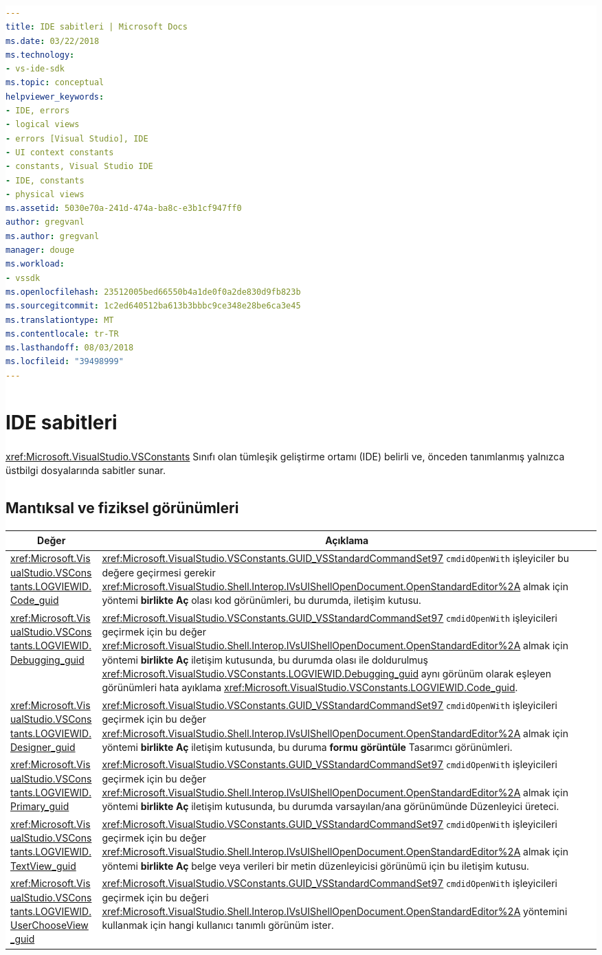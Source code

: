 ```yaml
---
title: IDE sabitleri | Microsoft Docs
ms.date: 03/22/2018
ms.technology:
- vs-ide-sdk
ms.topic: conceptual
helpviewer_keywords:
- IDE, errors
- logical views
- errors [Visual Studio], IDE
- UI context constants
- constants, Visual Studio IDE
- IDE, constants
- physical views
ms.assetid: 5030e70a-241d-474a-ba8c-e3b1cf947ff0
author: gregvanl
ms.author: gregvanl
manager: douge
ms.workload:
- vssdk
ms.openlocfilehash: 23512005bed66550b4a1de0f0a2de830d9fb823b
ms.sourcegitcommit: 1c2ed640512ba613b3bbbc9ce348e28be6ca3e45
ms.translationtype: MT
ms.contentlocale: tr-TR
ms.lasthandoff: 08/03/2018
ms.locfileid: "39498999"
---
```

# <a name="ide-constants"></a>IDE sabitleri

<xref:Microsoft.VisualStudio.VSConstants> Sınıfı olan tümleşik geliştirme ortamı (IDE) belirli ve, önceden tanımlanmış yalnızca üstbilgi dosyalarında sabitler sunar.

## <a name="logical-and-physical-views"></a>Mantıksal ve fiziksel görünümleri

|Değer|Açıklama|
|-----------|-----------------|
|<xref:Microsoft.VisualStudio.VSConstants.LOGVIEWID.Code_guid>|<xref:Microsoft.VisualStudio.VSConstants.GUID_VSStandardCommandSet97> `cmdidOpenWith` işleyiciler bu değere geçirmesi gerekir <xref:Microsoft.VisualStudio.Shell.Interop.IVsUIShellOpenDocument.OpenStandardEditor%2A> almak için yöntemi **birlikte Aç** olası kod görünümleri, bu durumda, iletişim kutusu.|
|<xref:Microsoft.VisualStudio.VSConstants.LOGVIEWID.Debugging_guid>|<xref:Microsoft.VisualStudio.VSConstants.GUID_VSStandardCommandSet97> `cmdidOpenWith` işleyicileri geçirmek için bu değer <xref:Microsoft.VisualStudio.Shell.Interop.IVsUIShellOpenDocument.OpenStandardEditor%2A> almak için yöntemi **birlikte Aç** iletişim kutusunda, bu durumda olası ile doldurulmuş <xref:Microsoft.VisualStudio.VSConstants.LOGVIEWID.Debugging_guid> aynı görünüm olarak eşleyen görünümleri hata ayıklama <xref:Microsoft.VisualStudio.VSConstants.LOGVIEWID.Code_guid>.|
|<xref:Microsoft.VisualStudio.VSConstants.LOGVIEWID.Designer_guid>|<xref:Microsoft.VisualStudio.VSConstants.GUID_VSStandardCommandSet97> `cmdidOpenWith` işleyicileri geçirmek için bu değer <xref:Microsoft.VisualStudio.Shell.Interop.IVsUIShellOpenDocument.OpenStandardEditor%2A> almak için yöntemi **birlikte Aç** iletişim kutusunda, bu duruma **formu görüntüle** Tasarımcı görünümleri.|
|<xref:Microsoft.VisualStudio.VSConstants.LOGVIEWID.Primary_guid>|<xref:Microsoft.VisualStudio.VSConstants.GUID_VSStandardCommandSet97> `cmdidOpenWith` işleyicileri geçirmek için bu değer <xref:Microsoft.VisualStudio.Shell.Interop.IVsUIShellOpenDocument.OpenStandardEditor%2A> almak için yöntemi **birlikte Aç** iletişim kutusunda, bu durumda varsayılan/ana görünümünde Düzenleyici üreteci.|
|<xref:Microsoft.VisualStudio.VSConstants.LOGVIEWID.TextView_guid>|<xref:Microsoft.VisualStudio.VSConstants.GUID_VSStandardCommandSet97> `cmdidOpenWith` işleyicileri geçirmek için bu değer <xref:Microsoft.VisualStudio.Shell.Interop.IVsUIShellOpenDocument.OpenStandardEditor%2A> almak için yöntemi **birlikte Aç** belge veya verileri bir metin düzenleyicisi görünümü için bu iletişim kutusu.|
|<xref:Microsoft.VisualStudio.VSConstants.LOGVIEWID.UserChooseView_guid>|<xref:Microsoft.VisualStudio.VSConstants.GUID_VSStandardCommandSet97> `cmdidOpenWith` işleyicileri geçirmek için bu değeri <xref:Microsoft.VisualStudio.Shell.Interop.IVsUIShellOpenDocument.OpenStandardEditor%2A> yöntemini kullanmak için hangi kullanıcı tanımlı görünüm ister.|
